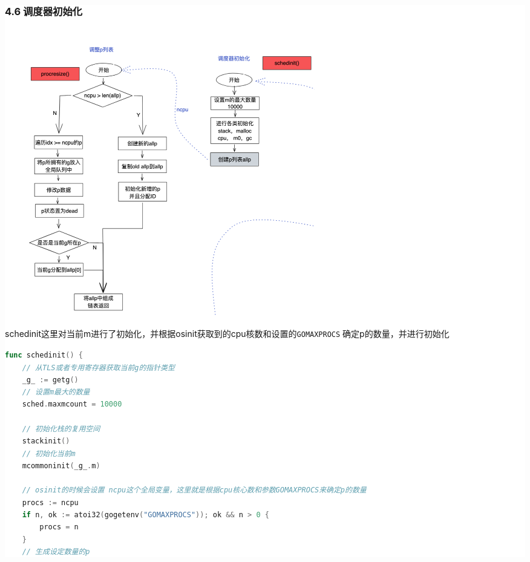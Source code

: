 ### 4.6 调度器初始化

<img src="images/image-2021112415423084420211124154231.png" alt="image-20211124154230844" style="zoom:50%;" />

schedinit这里对当前m进行了初始化，并根据osinit获取到的cpu核数和设置的`GOMAXPROCS` 确定p的数量，并进行初始化

```go
func schedinit() {
    // 从TLS或者专用寄存器获取当前g的指针类型
    _g_ := getg()
    // 设置m最大的数量
    sched.maxmcount = 10000

    // 初始化栈的复用空间
    stackinit()
    // 初始化当前m
    mcommoninit(_g_.m)

    // osinit的时候会设置 ncpu这个全局变量，这里就是根据cpu核心数和参数GOMAXPROCS来确定p的数量
    procs := ncpu
    if n, ok := atoi32(gogetenv("GOMAXPROCS")); ok && n > 0 {
        procs = n
    }
    // 生成设定数量的p
```
